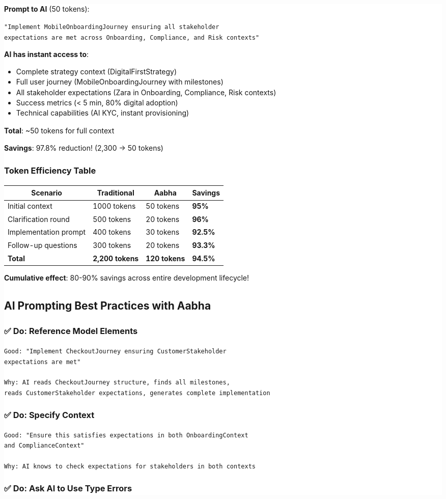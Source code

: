 **Prompt to AI** (50 tokens):
```
"Implement MobileOnboardingJourney ensuring all stakeholder
expectations are met across Onboarding, Compliance, and Risk contexts"
```

**AI has instant access to**:
- Complete strategy context (DigitalFirstStrategy)
- Full user journey (MobileOnboardingJourney with milestones)
- All stakeholder expectations (Zara in Onboarding, Compliance, Risk contexts)
- Success metrics (< 5 min, 80% digital adoption)
- Technical capabilities (AI KYC, instant provisioning)

**Total**: ~50 tokens for full context

**Savings**: 97.8% reduction! (2,300 → 50 tokens)

### Token Efficiency Table

| Scenario | Traditional | Aabha | Savings |
|----------|-------------|-------|---------|
| Initial context | 1000 tokens | 50 tokens | **95%** |
| Clarification round | 500 tokens | 20 tokens | **96%** |
| Implementation prompt | 400 tokens | 30 tokens | **92.5%** |
| Follow-up questions | 300 tokens | 20 tokens | **93.3%** |
| **Total** | **2,200 tokens** | **120 tokens** | **94.5%** |

**Cumulative effect**: 80-90% savings across entire development lifecycle!

## AI Prompting Best Practices with Aabha

### ✅ Do: Reference Model Elements

```
Good: "Implement CheckoutJourney ensuring CustomerStakeholder
expectations are met"

Why: AI reads CheckoutJourney structure, finds all milestones,
reads CustomerStakeholder expectations, generates complete implementation
```

### ✅ Do: Specify Context

```
Good: "Ensure this satisfies expectations in both OnboardingContext
and ComplianceContext"

Why: AI knows to check expectations for stakeholders in both contexts
```

### ✅ Do: Ask AI to Use Type Errors
